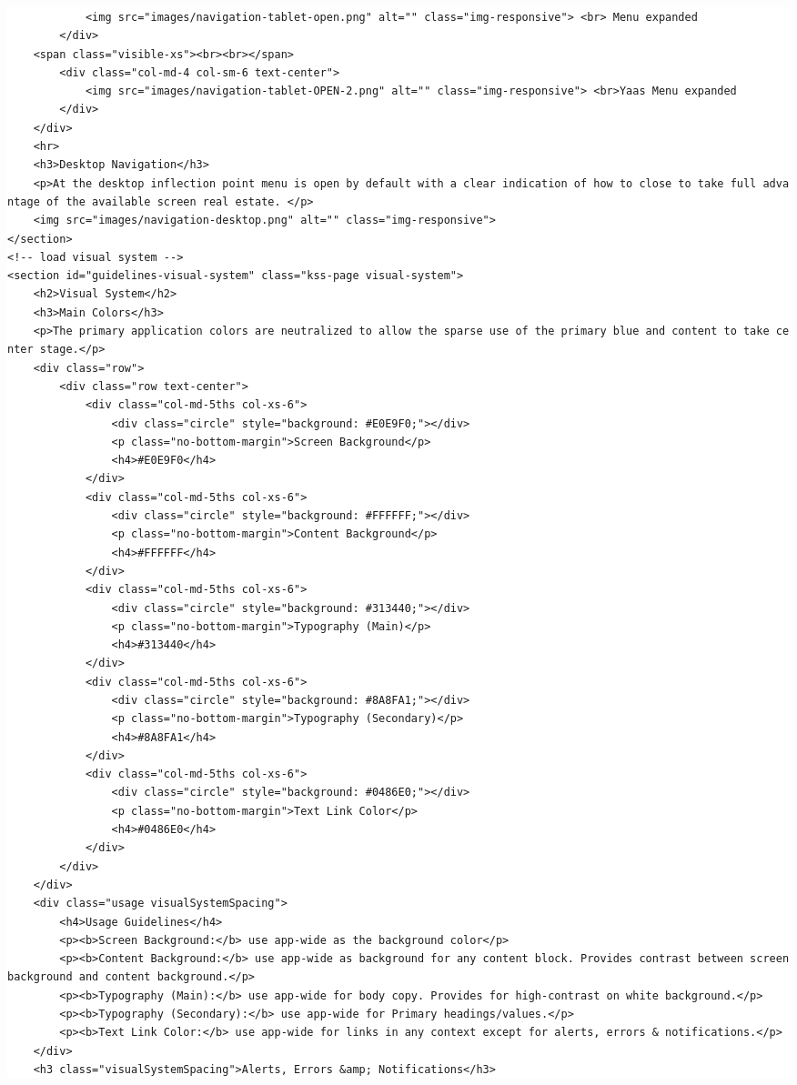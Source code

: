                 <img src="images/navigation-tablet-open.png" alt="" class="img-responsive"> <br> Menu expanded
            </div>
	    <span class="visible-xs"><br><br></span>
            <div class="col-md-4 col-sm-6 text-center">
                <img src="images/navigation-tablet-OPEN-2.png" alt="" class="img-responsive"> <br>Yaas Menu expanded
            </div>
        </div>
        <hr>
        <h3>Desktop Navigation</h3>
        <p>At the desktop inflection point menu is open by default with a clear indication of how to close to take full advantage of the available screen real estate. </p>
        <img src="images/navigation-desktop.png" alt="" class="img-responsive">
    </section>
    <!-- load visual system -->
    <section id="guidelines-visual-system" class="kss-page visual-system">
        <h2>Visual System</h2>
        <h3>Main Colors</h3>
        <p>The primary application colors are neutralized to allow the sparse use of the primary blue and content to take center stage.</p>
        <div class="row">
            <div class="row text-center">
                <div class="col-md-5ths col-xs-6">
                    <div class="circle" style="background: #E0E9F0;"></div>
                    <p class="no-bottom-margin">Screen Background</p>
                    <h4>#E0E9F0</h4>
                </div>
                <div class="col-md-5ths col-xs-6">
                    <div class="circle" style="background: #FFFFFF;"></div>
                    <p class="no-bottom-margin">Content Background</p>
                    <h4>#FFFFFF</h4>
                </div>
                <div class="col-md-5ths col-xs-6">
                    <div class="circle" style="background: #313440;"></div>
                    <p class="no-bottom-margin">Typography (Main)</p>
                    <h4>#313440</h4>
                </div>
                <div class="col-md-5ths col-xs-6">
                    <div class="circle" style="background: #8A8FA1;"></div>
                    <p class="no-bottom-margin">Typography (Secondary)</p>
                    <h4>#8A8FA1</h4>
                </div>
                <div class="col-md-5ths col-xs-6">
                    <div class="circle" style="background: #0486E0;"></div>
                    <p class="no-bottom-margin">Text Link Color</p>
                    <h4>#0486E0</h4>
                </div>
            </div>
        </div>
        <div class="usage visualSystemSpacing">
            <h4>Usage Guidelines</h4>
            <p><b>Screen Background:</b> use app-wide as the background color</p>
            <p><b>Content Background:</b> use app-wide as background for any content block. Provides contrast between screen background and content background.</p>
            <p><b>Typography (Main):</b> use app-wide for body copy. Provides for high-contrast on white background.</p>
            <p><b>Typography (Secondary):</b> use app-wide for Primary headings/values.</p>
            <p><b>Text Link Color:</b> use app-wide for links in any context except for alerts, errors & notifications.</p>
        </div>
        <h3 class="visualSystemSpacing">Alerts, Errors &amp; Notifications</h3>